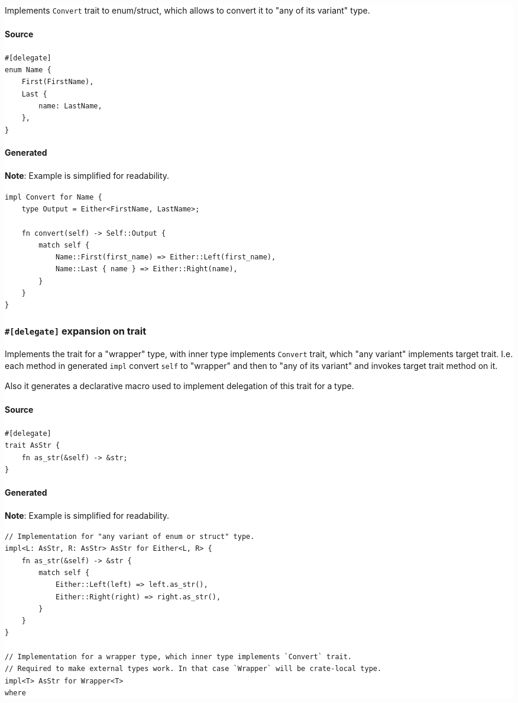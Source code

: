 Implements `Convert` trait to enum/struct, which allows to convert it to "any of its variant" type.

#### Source

```rust,ignore
#[delegate]
enum Name {
    First(FirstName),
    Last {
        name: LastName,
    },
}
```

#### Generated

**Note**: Example is simplified for readability.

```rust,ignore
impl Convert for Name {
    type Output = Either<FirstName, LastName>;

    fn convert(self) -> Self::Output {
        match self {
            Name::First(first_name) => Either::Left(first_name),
            Name::Last { name } => Either::Right(name),
        }
    }
}
```

### `#[delegate]` expansion on trait

Implements the trait for a "wrapper" type, with inner type implements `Convert` trait, which "any variant" implements target trait.
I.e. each method in generated `impl` convert `self` to "wrapper" and then to "any of its variant" and invokes target trait method on it.

Also it generates a declarative macro used to implement delegation of this trait for a type.

#### Source

```rust,ignore
#[delegate]
trait AsStr {
    fn as_str(&self) -> &str;
}
```

#### Generated

**Note**: Example is simplified for readability.

```rust,ignore
// Implementation for "any variant of enum or struct" type.
impl<L: AsStr, R: AsStr> AsStr for Either<L, R> {
    fn as_str(&self) -> &str {
        match self {
            Either::Left(left) => left.as_str(),
            Either::Right(right) => right.as_str(),
        }
    }
}

// Implementation for a wrapper type, which inner type implements `Convert` trait.
// Required to make external types work. In that case `Wrapper` will be crate-local type.
impl<T> AsStr for Wrapper<T>
where
```

[1]: https://doc.rust-lang.org/book/ch17-02-trait-objects.html
[2]: https://docs.rs/enum_dispatch/latest/enum_dispatch
[3]: https://docs.rs/enum_derive/latest/enum_derive
[4]: https://gitlab.com/dawn_app/enum_delegate
[orphan rules]: https://rust-lang.github.io/chalk/book/clauses/coherence.html#the-orphan-rules
[`delegation`]: https://docs.rs/delegation
[`enum_delegate`]: https://docs.rs/enum_delegate
[`enum_derive`]: https://docs.rs/enum_derive
[`enum_derive::EnumInnerAsTrait`]: https://docs.rs/enum_derive/latest/enum_derive/macro.EnumInnerAsTrait.html
[`enum_dispatch`]: https://docs.rs/enum_dispatch
[1]: https://doc.rust-lang.org/book/ch17-02-trait-objects.html
[APACHE]: https://github.com/arcane-rs/delegation/blob/main/LICENSE-APACHE
[MIT]: https://github.com/arcane-rs/delegation/blob/main/LICENSE-MIT
[orphan rules]: https://rust-lang.github.io/chalk/book/clauses/coherence.html#the-orphan-rules